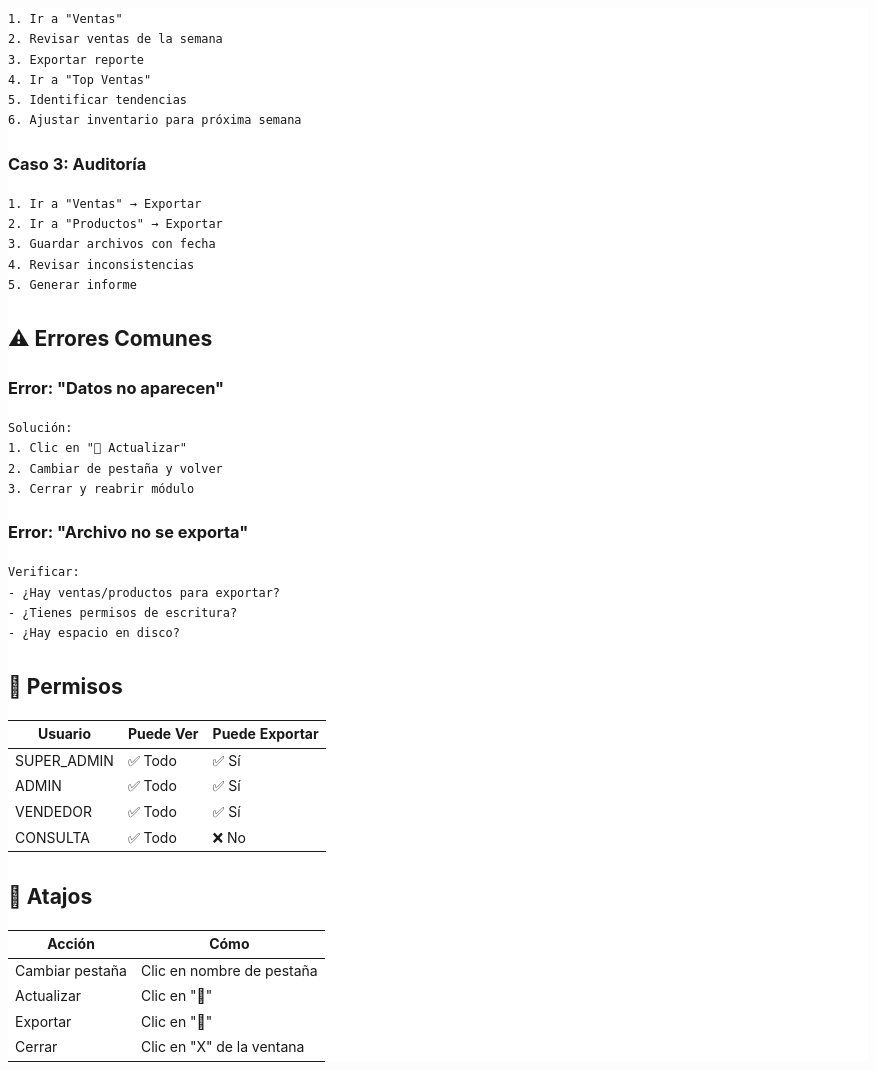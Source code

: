 ```
1. Ir a "Ventas"
2. Revisar ventas de la semana
3. Exportar reporte
4. Ir a "Top Ventas"
5. Identificar tendencias
6. Ajustar inventario para próxima semana
```

### **Caso 3: Auditoría**

```
1. Ir a "Ventas" → Exportar
2. Ir a "Productos" → Exportar
3. Guardar archivos con fecha
4. Revisar inconsistencias
5. Generar informe
```

## ⚠️ Errores Comunes

### **Error: "Datos no aparecen"**
```
Solución:
1. Clic en "🔄 Actualizar"
2. Cambiar de pestaña y volver
3. Cerrar y reabrir módulo
```

### **Error: "Archivo no se exporta"**
```
Verificar:
- ¿Hay ventas/productos para exportar?
- ¿Tienes permisos de escritura?
- ¿Hay espacio en disco?
```

## 🔐 Permisos

| Usuario | Puede Ver | Puede Exportar |
|---------|-----------|----------------|
| SUPER_ADMIN | ✅ Todo | ✅ Sí |
| ADMIN | ✅ Todo | ✅ Sí |
| VENDEDOR | ✅ Todo | ✅ Sí |
| CONSULTA | ✅ Todo | ❌ No |

## 📱 Atajos

| Acción | Cómo |
|--------|------|
| Cambiar pestaña | Clic en nombre de pestaña |
| Actualizar | Clic en "🔄" |
| Exportar | Clic en "📄" |
| Cerrar | Clic en "X" de la ventana |
